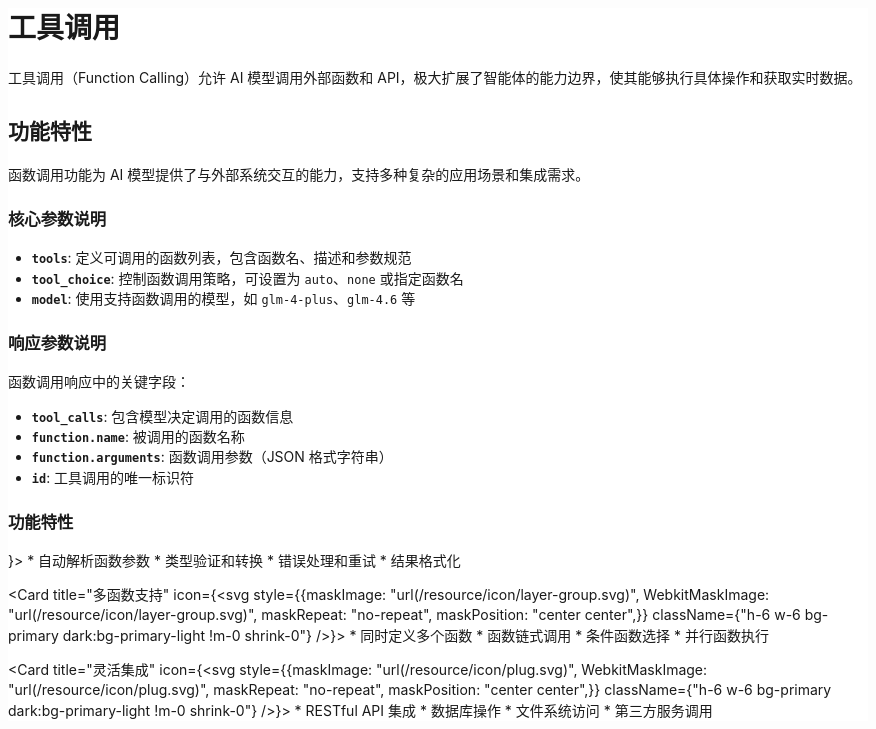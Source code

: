# 工具调用

<Tip>
  工具调用（Function Calling）允许 AI 模型调用外部函数和 API，极大扩展了智能体的能力边界，使其能够执行具体操作和获取实时数据。
</Tip>

## 功能特性

函数调用功能为 AI 模型提供了与外部系统交互的能力，支持多种复杂的应用场景和集成需求。

### 核心参数说明

* **`tools`**: 定义可调用的函数列表，包含函数名、描述和参数规范
* **`tool_choice`**: 控制函数调用策略，可设置为 `auto`、`none` 或指定函数名
* **`model`**: 使用支持函数调用的模型，如 `glm-4-plus`、`glm-4.6` 等

### 响应参数说明

函数调用响应中的关键字段：

* **`tool_calls`**: 包含模型决定调用的函数信息
* **`function.name`**: 被调用的函数名称
* **`function.arguments`**: 函数调用参数（JSON 格式字符串）
* **`id`**: 工具调用的唯一标识符

### 功能特性

<CardGroup cols={3}>
  <Card title="结构化输出" icon={<svg style={{maskImage: "url(/resource/icon/code.svg)", maskRepeat: "no-repeat", maskPosition: "center center",}} className={"h-6 w-6 bg-primary dark:bg-primary-light !m-0 shrink-0"}/>}>
    * 自动解析函数参数
    * 类型验证和转换
    * 错误处理和重试
    * 结果格式化
  </Card>

  <Card title="多函数支持" icon={<svg style={{maskImage: "url(/resource/icon/layer-group.svg)", WebkitMaskImage: "url(/resource/icon/layer-group.svg)", maskRepeat: "no-repeat", maskPosition: "center center",}} className={"h-6 w-6 bg-primary dark:bg-primary-light !m-0 shrink-0"} />}>
    * 同时定义多个函数
    * 函数链式调用
    * 条件函数选择
    * 并行函数执行
  </Card>

  <Card title="灵活集成" icon={<svg style={{maskImage: "url(/resource/icon/plug.svg)", WebkitMaskImage: "url(/resource/icon/plug.svg)", maskRepeat: "no-repeat", maskPosition: "center center",}} className={"h-6 w-6 bg-primary dark:bg-primary-light !m-0 shrink-0"} />}>
    * RESTful API 集成
    * 数据库操作
    * 文件系统访问
    * 第三方服务调用
  </Card>
</CardGroup>
